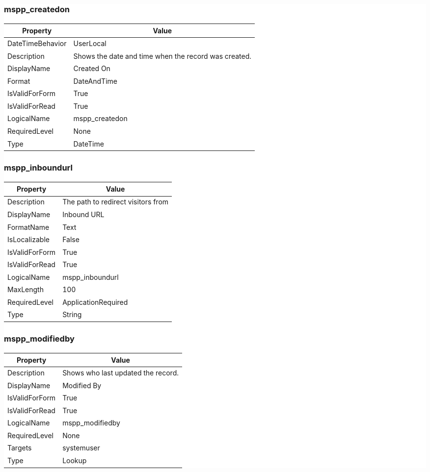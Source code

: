 
### <a name="BKMK_mspp_createdon"></a> mspp_createdon

|Property|Value|
|--------|-----|
|DateTimeBehavior|UserLocal|
|Description|Shows the date and time when the record was created.|
|DisplayName|Created On|
|Format|DateAndTime|
|IsValidForForm|True|
|IsValidForRead|True|
|LogicalName|mspp_createdon|
|RequiredLevel|None|
|Type|DateTime|


### <a name="BKMK_mspp_inboundurl"></a> mspp_inboundurl

|Property|Value|
|--------|-----|
|Description|The path to redirect visitors from|
|DisplayName|Inbound URL|
|FormatName|Text|
|IsLocalizable|False|
|IsValidForForm|True|
|IsValidForRead|True|
|LogicalName|mspp_inboundurl|
|MaxLength|100|
|RequiredLevel|ApplicationRequired|
|Type|String|


### <a name="BKMK_mspp_modifiedby"></a> mspp_modifiedby

|Property|Value|
|--------|-----|
|Description|Shows who last updated the record.|
|DisplayName|Modified By|
|IsValidForForm|True|
|IsValidForRead|True|
|LogicalName|mspp_modifiedby|
|RequiredLevel|None|
|Targets|systemuser|
|Type|Lookup|
